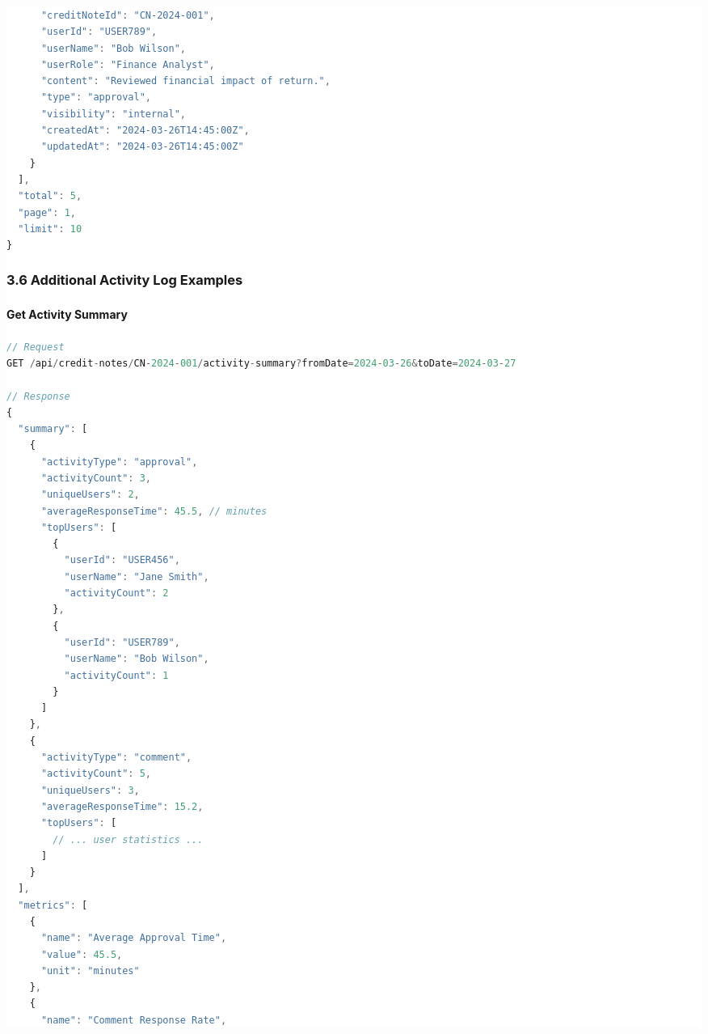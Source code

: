 ```typescript
      "creditNoteId": "CN-2024-001",
      "userId": "USER789",
      "userName": "Bob Wilson",
      "userRole": "Finance Analyst",
      "content": "Reviewed financial impact of return.",
      "type": "approval",
      "visibility": "internal",
      "createdAt": "2024-03-26T14:45:00Z",
      "updatedAt": "2024-03-26T14:45:00Z"
    }
  ],
  "total": 5,
  "page": 1,
  "limit": 10
}
```

### 3.6 Additional Activity Log Examples

#### Get Activity Summary
```typescript
// Request
GET /api/credit-notes/CN-2024-001/activity-summary?fromDate=2024-03-26&toDate=2024-03-27

// Response
{
  "summary": [
    {
      "activityType": "approval",
      "activityCount": 3,
      "uniqueUsers": 2,
      "averageResponseTime": 45.5, // minutes
      "topUsers": [
        {
          "userId": "USER456",
          "userName": "Jane Smith",
          "activityCount": 2
        },
        {
          "userId": "USER789",
          "userName": "Bob Wilson",
          "activityCount": 1
        }
      ]
    },
    {
      "activityType": "comment",
      "activityCount": 5,
      "uniqueUsers": 3,
      "averageResponseTime": 15.2,
      "topUsers": [
        // ... user statistics ...
      ]
    }
  ],
  "metrics": [
    {
      "name": "Average Approval Time",
      "value": 45.5,
      "unit": "minutes"
    },
    {
      "name": "Comment Response Rate",
```